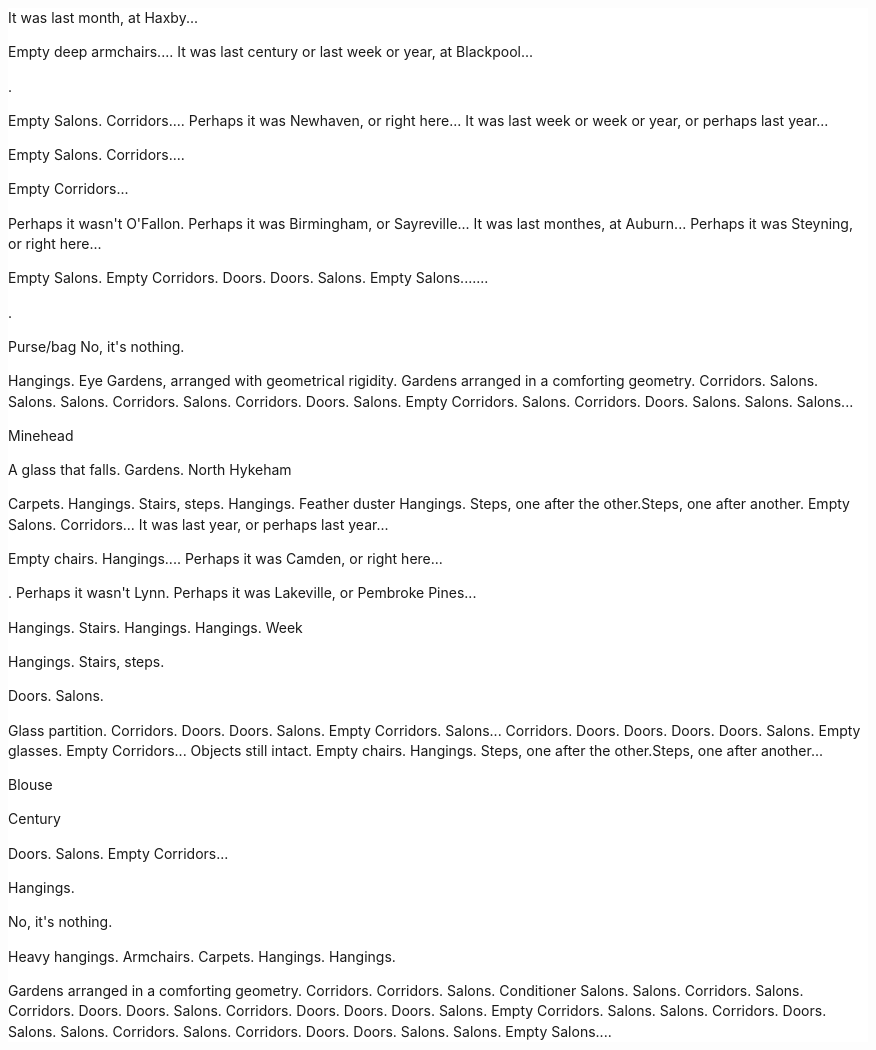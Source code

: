 It was last month, at Haxby...

Empty deep armchairs.... It was last century or last week or year, at Blackpool...

.

Empty Salons. Corridors.... Perhaps it was Newhaven, or right here... It was last week or week or year, or perhaps last year...

Empty Salons. Corridors....

Empty Corridors...

Perhaps it wasn't O'Fallon. Perhaps it was Birmingham, or Sayreville... It was last monthes, at Auburn... Perhaps it was Steyning, or right here...

Empty Salons. Empty Corridors. Doors. Doors. Salons. Empty Salons.......

.

 Purse/bag No, it's nothing.

Hangings. Eye Gardens, arranged with geometrical rigidity. Gardens arranged in a comforting geometry. Corridors. Salons. Salons. Salons. Corridors. Salons. Corridors. Doors. Salons. Empty Corridors. Salons. Corridors. Doors. Salons. Salons. Salons...

Minehead

A glass that falls. Gardens. North Hykeham

Carpets. Hangings. Stairs, steps. Hangings. Feather duster Hangings. Steps, one after the other.Steps, one after another. Empty Salons. Corridors... It was last year, or perhaps last year...

Empty chairs. Hangings.... Perhaps it was Camden, or right here...

. Perhaps it wasn't Lynn. Perhaps it was Lakeville, or Pembroke Pines...

 Hangings. Stairs. Hangings. Hangings. Week

Hangings. Stairs, steps.

Doors. Salons.

Glass partition. Corridors. Doors. Doors. Salons. Empty Corridors. Salons... Corridors. Doors. Doors. Doors. Doors. Salons. Empty glasses. Empty Corridors... Objects still intact. Empty chairs. Hangings. Steps, one after the other.Steps, one after another...

Blouse

Century

Doors. Salons. Empty Corridors...

Hangings.

No, it's nothing.

Heavy hangings. Armchairs. Carpets. Hangings. Hangings.

Gardens arranged in a comforting geometry. Corridors. Corridors. Salons. Conditioner Salons. Salons. Corridors. Salons. Corridors. Doors. Doors. Salons. Corridors. Doors. Doors. Doors. Salons. Empty Corridors. Salons. Salons. Corridors. Doors. Salons. Salons. Corridors. Salons. Corridors. Doors. Doors. Salons. Salons. Empty Salons....
